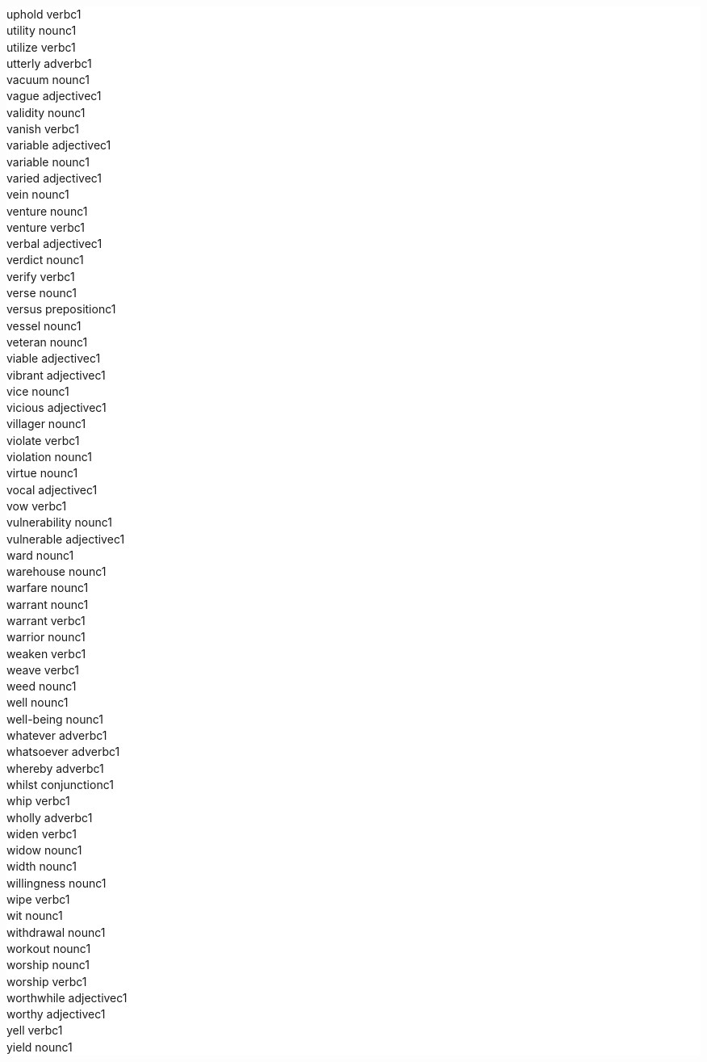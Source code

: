 uphold verbc1  
utility nounc1  
utilize verbc1  
utterly adverbc1  
vacuum nounc1  
vague adjectivec1  
validity nounc1  
vanish verbc1  
variable adjectivec1  
variable nounc1  
varied adjectivec1  
vein nounc1  
venture nounc1  
venture verbc1  
verbal adjectivec1  
verdict nounc1  
verify verbc1  
verse nounc1  
versus prepositionc1  
vessel nounc1  
veteran nounc1  
viable adjectivec1  
vibrant adjectivec1  
vice nounc1  
vicious adjectivec1  
villager nounc1  
violate verbc1  
violation nounc1  
virtue nounc1  
vocal adjectivec1  
vow verbc1  
vulnerability nounc1  
vulnerable adjectivec1  
ward nounc1  
warehouse nounc1  
warfare nounc1  
warrant nounc1  
warrant verbc1  
warrior nounc1  
weaken verbc1  
weave verbc1  
weed nounc1  
well nounc1  
well-being nounc1  
whatever adverbc1  
whatsoever adverbc1  
whereby adverbc1  
whilst conjunctionc1  
whip verbc1  
wholly adverbc1  
widen verbc1  
widow nounc1  
width nounc1  
willingness nounc1  
wipe verbc1  
wit nounc1  
withdrawal nounc1  
workout nounc1  
worship nounc1  
worship verbc1  
worthwhile adjectivec1  
worthy adjectivec1  
yell verbc1  
yield nounc1  
